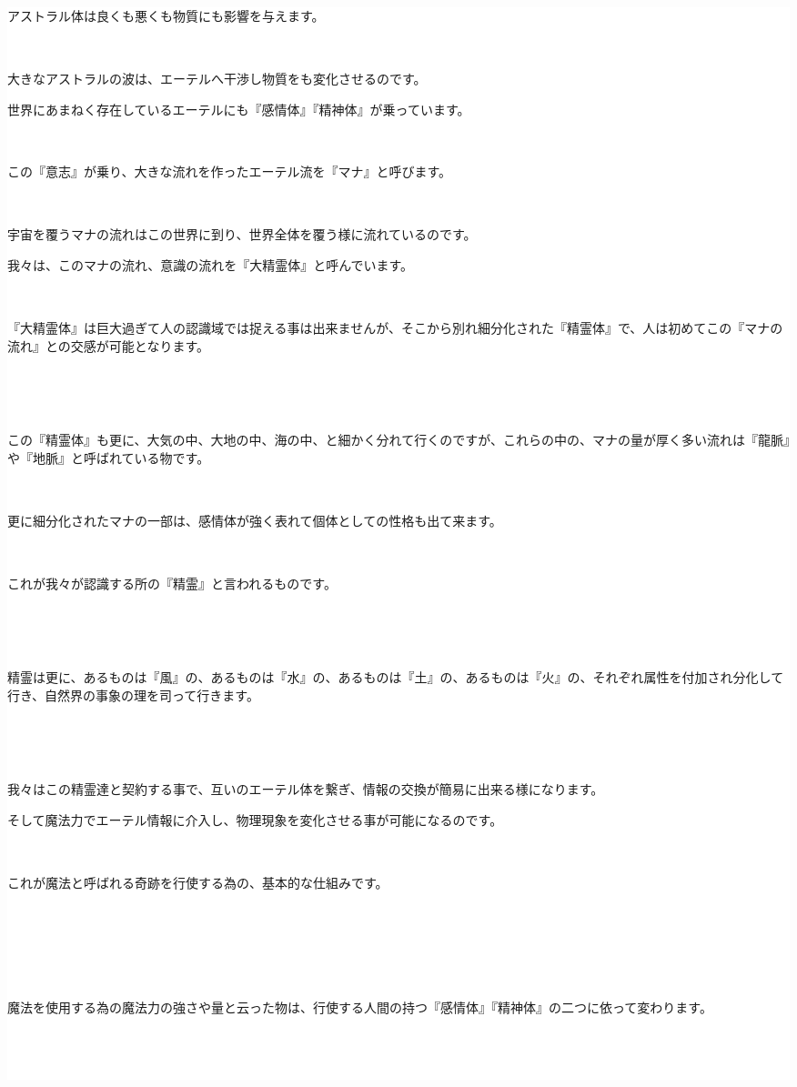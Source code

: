 アストラル体は良くも悪くも物質にも影響を与えます。

&nbsp;

大きなアストラルの波は、エーテルへ干渉し物質をも変化させるのです。

世界にあまねく存在しているエーテルにも『感情体』『精神体』が乗っています。

&nbsp;

この『意志』が乗り、大きな流れを作ったエーテル流を『マナ』と呼びます。

&nbsp;

宇宙を覆うマナの流れはこの世界に到り、世界全体を覆う様に流れているのです。

我々は、このマナの流れ、意識の流れを『大精霊体』と呼んでいます。

&nbsp;

『大精霊体』は巨大過ぎて人の認識域では捉える事は出来ませんが、そこから別れ細分化された『精霊体』で、人は初めてこの『マナの流れ』との交感が可能となります。

&nbsp;

&nbsp;

この『精霊体』も更に、大気の中、大地の中、海の中、と細かく分れて行くのですが、これらの中の、マナの量が厚く多い流れは『龍脈』や『地脈』と呼ばれている物です。

&nbsp;

更に細分化されたマナの一部は、感情体が強く表れて個体としての性格も出て来ます。

&nbsp;

これが我々が認識する所の『精霊』と言われるものです。

&nbsp;

&nbsp;

精霊は更に、あるものは『風』の、あるものは『水』の、あるものは『土』の、あるものは『火』の、それぞれ属性を付加され分化して行き、自然界の事象の理を司って行きます。

&nbsp;

&nbsp;

我々はこの精霊達と契約する事で、互いのエーテル体を繋ぎ、情報の交換が簡易に出来る様になります。

そして魔法力でエーテル情報に介入し、物理現象を変化させる事が可能になるのです。

&nbsp;

これが魔法と呼ばれる奇跡を行使する為の、基本的な仕組みです。

&nbsp;

&nbsp;

&nbsp;

魔法を使用する為の魔法力の強さや量と云った物は、行使する人間の持つ『感情体』『精神体』の二つに依って変わります。

&nbsp;

&nbsp;

